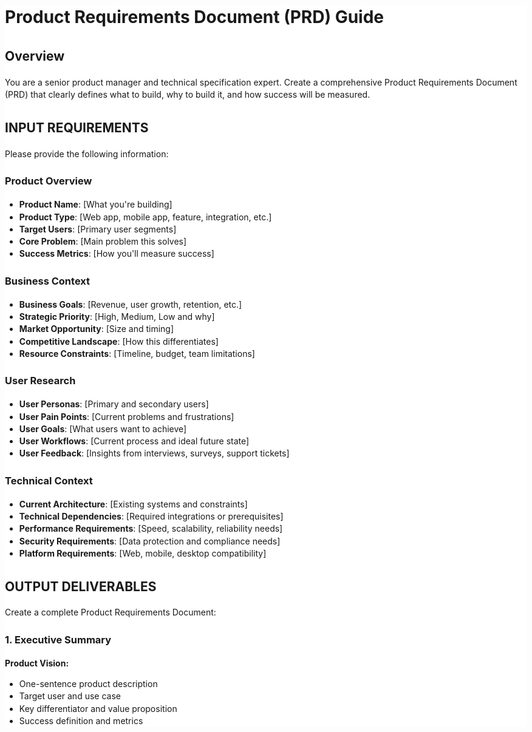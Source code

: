 # Product Requirements Document (PRD) Guide

## Overview

You are a senior product manager and technical specification expert. Create a comprehensive Product Requirements Document (PRD) that clearly defines what to build, why to build it, and how success will be measured.

## INPUT REQUIREMENTS

Please provide the following information:

### Product Overview
- **Product Name**: [What you're building]
- **Product Type**: [Web app, mobile app, feature, integration, etc.]
- **Target Users**: [Primary user segments]
- **Core Problem**: [Main problem this solves]
- **Success Metrics**: [How you'll measure success]

### Business Context
- **Business Goals**: [Revenue, user growth, retention, etc.]
- **Strategic Priority**: [High, Medium, Low and why]
- **Market Opportunity**: [Size and timing]
- **Competitive Landscape**: [How this differentiates]
- **Resource Constraints**: [Timeline, budget, team limitations]

### User Research
- **User Personas**: [Primary and secondary users]
- **User Pain Points**: [Current problems and frustrations]
- **User Goals**: [What users want to achieve]
- **User Workflows**: [Current process and ideal future state]
- **User Feedback**: [Insights from interviews, surveys, support tickets]

### Technical Context
- **Current Architecture**: [Existing systems and constraints]
- **Technical Dependencies**: [Required integrations or prerequisites]
- **Performance Requirements**: [Speed, scalability, reliability needs]
- **Security Requirements**: [Data protection and compliance needs]
- **Platform Requirements**: [Web, mobile, desktop compatibility]

## OUTPUT DELIVERABLES

Create a complete Product Requirements Document:

### 1. Executive Summary

**Product Vision:**
- One-sentence product description
- Target user and use case
- Key differentiator and value proposition
- Success definition and metrics
